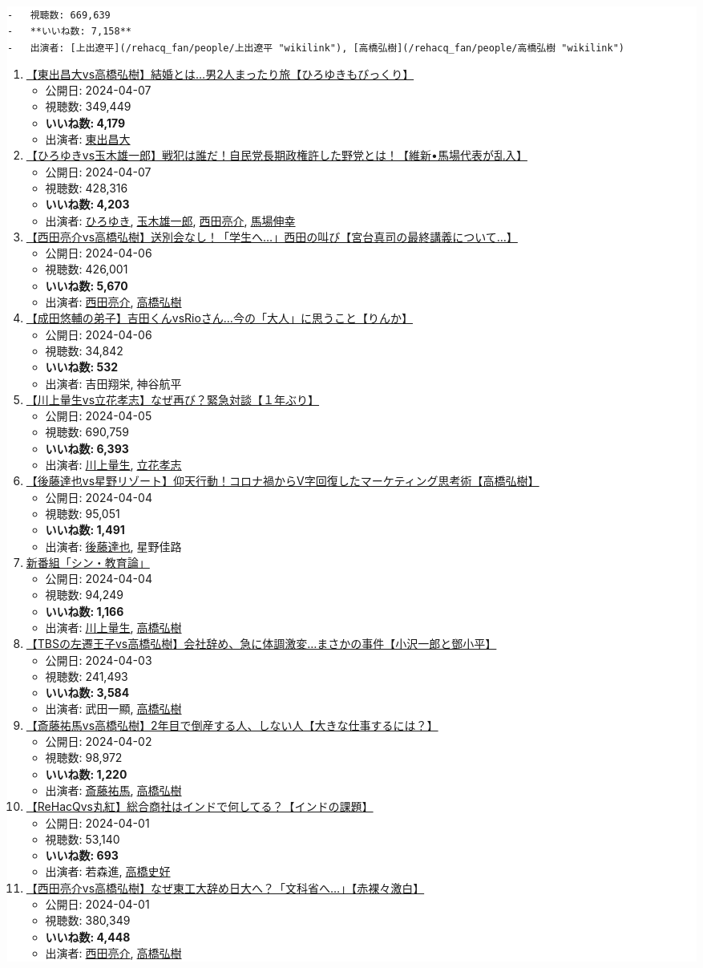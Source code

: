     -   視聴数: 669,639
    -   **いいね数: 7,158**
    -   出演者: [上出遼平](/rehacq_fan/people/上出遼平 "wikilink"), [高橋弘樹](/rehacq_fan/people/高橋弘樹 "wikilink")
1.  [【東出昌大vs高橋弘樹】結婚とは…男2人まったり旅【ひろゆきもびっくり】](https://www.youtube.com/watch?v=-s9bnb6Fnkw)
    -   公開日: 2024-04-07
    -   視聴数: 349,449
    -   **いいね数: 4,179**
    -   出演者: [東出昌大](/rehacq_fan/people/東出昌大 "wikilink")
1.  [【ひろゆきvs玉木雄一郎】戦犯は誰だ！自民党長期政権許した野党とは！【維新•馬場代表が乱入】](https://www.youtube.com/watch?v=WIaZ1hhnWRU)
    -   公開日: 2024-04-07
    -   視聴数: 428,316
    -   **いいね数: 4,203**
    -   出演者: [ひろゆき](/rehacq_fan/people/ひろゆき "wikilink"), [玉木雄一郎](/rehacq_fan/people/玉木雄一郎 "wikilink"), [西田亮介](/rehacq_fan/people/西田亮介 "wikilink"), [馬場伸幸](/rehacq_fan/people/馬場伸幸 "wikilink")
1.  [【西田亮介vs高橋弘樹】送別会なし！「学生へ…」西田の叫び【宮台真司の最終講義について…】](https://www.youtube.com/watch?v=SLDhE7YAs6s)
    -   公開日: 2024-04-06
    -   視聴数: 426,001
    -   **いいね数: 5,670**
    -   出演者: [西田亮介](/rehacq_fan/people/西田亮介 "wikilink"), [高橋弘樹](/rehacq_fan/people/高橋弘樹 "wikilink")
1.  [【成田悠輔の弟子】吉田くんvsRioさん…今の「大人」に思うこと【りんか】](https://www.youtube.com/watch?v=TuZ8zu9zskg)
    -   公開日: 2024-04-06
    -   視聴数: 34,842
    -   **いいね数: 532**
    -   出演者: 吉田翔栄, 神谷航平
1.  [【川上量生vs立花孝志】なぜ再び？緊急対談【１年ぶり】](https://www.youtube.com/watch?v=ONfq9M6aRG0)
    -   公開日: 2024-04-05
    -   視聴数: 690,759
    -   **いいね数: 6,393**
    -   出演者: [川上量生](/rehacq_fan/people/川上量生 "wikilink"), [立花孝志](/rehacq_fan/people/立花孝志 "wikilink")
1.  [【後藤達也vs星野リゾート】仰天行動！コロナ禍からV字回復したマーケティング思考術【高橋弘樹】](https://www.youtube.com/watch?v=LtlbsAHlYxQ)
    -   公開日: 2024-04-04
    -   視聴数: 95,051
    -   **いいね数: 1,491**
    -   出演者: [後藤達也](/rehacq_fan/people/後藤達也 "wikilink"), 星野佳路
1.  [新番組「シン・教育論」](https://www.youtube.com/watch?v=ydQsBWzWXt8)
    -   公開日: 2024-04-04
    -   視聴数: 94,249
    -   **いいね数: 1,166**
    -   出演者: [川上量生](/rehacq_fan/people/川上量生 "wikilink"), [高橋弘樹](/rehacq_fan/people/高橋弘樹 "wikilink")
1.  [【TBSの左遷王子vs高橋弘樹】会社辞め、急に体調激変…まさかの事件【小沢一郎と鄧小平】](https://www.youtube.com/watch?v=yp3qPdXOu1g)
    -   公開日: 2024-04-03
    -   視聴数: 241,493
    -   **いいね数: 3,584**
    -   出演者: 武田一顯, [高橋弘樹](/rehacq_fan/people/高橋弘樹 "wikilink")
1.  [【斎藤祐馬vs高橋弘樹】2年目で倒産する人、しない人【大きな仕事するには？】](https://www.youtube.com/watch?v=io-4-MxNgz0)
    -   公開日: 2024-04-02
    -   視聴数: 98,972
    -   **いいね数: 1,220**
    -   出演者: [斎藤祐馬](/rehacq_fan/people/斎藤祐馬 "wikilink"), [高橋弘樹](/rehacq_fan/people/高橋弘樹 "wikilink")
1.  [【ReHacQvs丸紅】総合商社はインドで何してる？【インドの課題】](https://www.youtube.com/watch?v=OeYF6bRXACk)
    -   公開日: 2024-04-01
    -   視聴数: 53,140
    -   **いいね数: 693**
    -   出演者: 若森進, [高橋史好](/rehacq_fan/people/高橋史好 "wikilink")
1.  [【西田亮介vs高橋弘樹】なぜ東工大辞め日大へ？「文科省へ…」【赤裸々激白】](https://www.youtube.com/watch?v=ald44eoUqoI)
    -   公開日: 2024-04-01
    -   視聴数: 380,349
    -   **いいね数: 4,448**
    -   出演者: [西田亮介](/rehacq_fan/people/西田亮介 "wikilink"), [高橋弘樹](/rehacq_fan/people/高橋弘樹 "wikilink")
